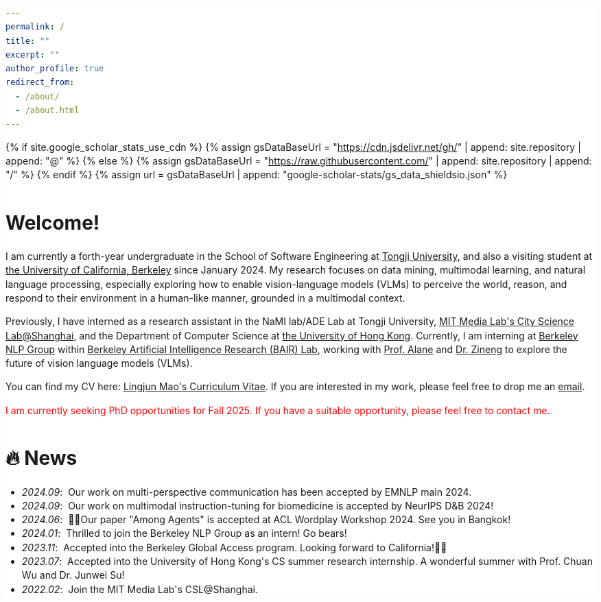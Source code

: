 ```yaml
---
permalink: /
title: ""
excerpt: ""
author_profile: true
redirect_from: 
  - /about/
  - /about.html
---
```


{% if site.google_scholar_stats_use_cdn %}
{% assign gsDataBaseUrl = "https://cdn.jsdelivr.net/gh/" | append: site.repository | append: "@" %}
{% else %}
{% assign gsDataBaseUrl = "https://raw.githubusercontent.com/" | append: site.repository | append: "/" %}
{% endif %}
{% assign url = gsDataBaseUrl | append: "google-scholar-stats/gs_data_shieldsio.json" %}

<span class='anchor' id='about-me'></span>

# Welcome! 
I am currently a forth-year undergraduate in the School of Software Engineering at [Tongji University](https://sse.tongji.edu.cn/), and also a visiting student at [the University of California, Berkeley](https://www.berkeley.edu/) since January 2024. My research focuses on data mining, multimodal learning, and natural language processing, especially exploring how to enable vision-language models (VLMs) to perceive the world, reason, and respond to their environment in a human-like manner, grounded in a multimodal context.

Previously, I have interned as a research assistant in the NaMI lab/ADE Lab at Tongji University, [MIT Media Lab's City Science Lab@Shanghai](https://www.media.mit.edu/projects/city-science-lab-shanghai/overview/), and the Department of Computer Science at [the University of Hong Kong](https://www.cs.hku.hk/). Currently, I am interning at [Berkeley NLP Group](https://nlp.cs.berkeley.edu/) within [Berkeley Artificial Intelligence Research (BAIR) Lab](https://bair.berkeley.edu/), working with [Prof. Alane](https://www.alanesuhr.com/) and [Dr. Zineng](https://zinengtang.github.io/) to explore the future of vision language models (VLMs).



You can find my CV here: [Lingjun Mao's Curriculum Vitae](https://drive.google.com/file/d/1cYcl2w3z3J7tdv5NVDf3QYNRQ05bsLw6/view?usp=sharing). If you are interested in my work, please feel free to drop me an [email](lingjun@berkeley.edu).

<span style="color: red;">
I am currently seeking PhD opportunities for Fall 2025. If you have a suitable opportunity, please feel free to contact me.
</span>





# 🔥 News
- *2024.09*: &nbsp;Our work on multi-perspective communication has been accepted by EMNLP main 2024.
- *2024.09*: &nbsp;Our work on multimodal instruction-tuning for biomedicine is accepted by NeurIPS D&B 2024!
- *2024.06*: &nbsp;🎉🎉Our paper "Among Agents" is accepted at ACL Wordplay Workshop 2024. See you in Bangkok!
- *2024.01*: &nbsp;Thrilled to join the Berkeley NLP Group as an intern! Go bears!
- *2023.11*: &nbsp;Accepted into the Berkeley Global Access program. Looking forward to California!🐻🔥
- *2023.07*: &nbsp;Accepted into the University of Hong Kong's CS summer research internship. A wonderful summer with Prof. Chuan Wu and Dr. Junwei Su!
- *2022.02*: &nbsp;Join the MIT Media Lab's CSL@Shanghai.